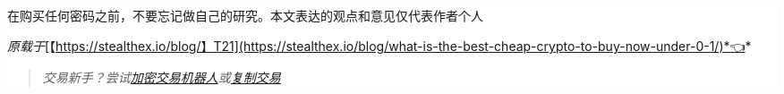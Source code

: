 在购买任何密码之前，不要忘记做自己的研究。本文表达的观点和意见仅代表作者个人

*原载于*[【https://stealthex.io/blog/】T21](https://stealthex.io/blog/what-is-the-best-cheap-crypto-to-buy-now-under-0-1/)*👈*

> *交易新手？尝试[加密交易机器人](/coinmonks/crypto-trading-bot-c2ffce8acb2a)或[复制交易](/coinmonks/top-10-crypto-copy-trading-platforms-for-beginners-d0c37c7d698c)*